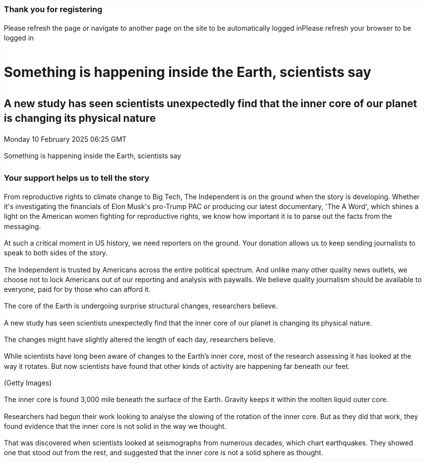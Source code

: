 ### Thank you for registering

Please refresh the page or navigate to another page on the site to be automatically logged inPlease refresh your browser to be logged in

# Something is happening inside the Earth, scientists say

## A new study has seen scientists unexpectedly find that the inner core of our planet is changing its physical nature

Monday 10 February 2025 06:25 GMT

Something is happening inside the Earth, scientists say



### Your support helps us to tell the story

From reproductive rights to climate change to Big Tech, The Independent is on the ground when the story is developing. Whether it's investigating the financials of Elon Musk's pro-Trump PAC or producing our latest documentary, 'The A Word', which shines a light on the American women fighting for reproductive rights, we know how important it is to parse out the facts from the messaging.

At such a critical moment in US history, we need reporters on the ground. Your donation allows us to keep sending journalists to speak to both sides of the story.

The Independent is trusted by Americans across the entire political spectrum. And unlike many other quality news outlets, we choose not to lock Americans out of our reporting and analysis with paywalls. We believe quality journalism should be available to everyone, paid for by those who can afford it.

The core of the Earth is undergoing surprise structural changes, researchers believe.

A new study has seen scientists unexpectedly find that the inner core of our planet is changing its physical nature.

The changes might have slightly altered the length of each day, researchers believe.

While scientists have long been aware of changes to the Earth’s inner core, most of the research assessing it has looked at the way it rotates. But now scientists have found that other kinds of activity are happening far beneath our feet.

(Getty Images)



The inner core is found 3,000 mile beneath the surface of the Earth. Gravity keeps it within the molten liquid outer core.

Researchers had begun their work looking to analyse the slowing of the rotation of the inner core. But as they did that work, they found evidence that the inner core is not solid in the way we thought.

That was discovered when scientists looked at seismographs from numerous decades, which chart earthquakes. They showed one that stood out from the rest, and suggested that the inner core is not a solid sphere as thought.
